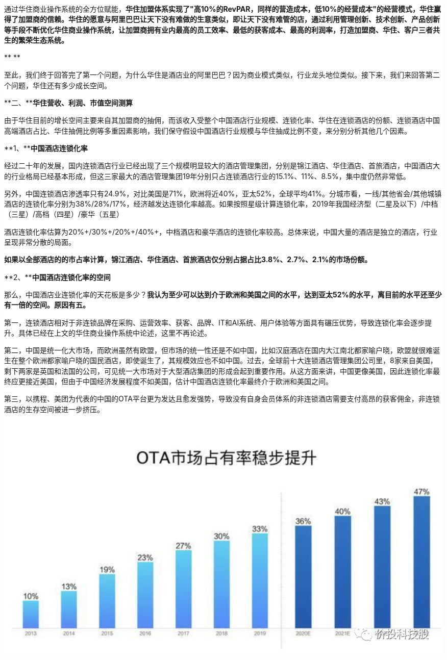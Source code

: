 

通过华住商业操作系统的全方位赋能，**华住加盟体系实现了"高10%的RevPAR，同样的营造成本，低10%的经营成本"的经营模式，华住赢得了加盟商的信赖。华住的愿意与阿里巴巴让天下没有难做的生意类似，即让天下没有难管的店，通过利用管理创新、技术创新、产品创新等手段不断优化华住商业操作系统，让加盟商拥有业内最高的员工效率、最低的获客成本、最高的利润率，打造加盟商、华住、客户三者共生的繁荣生态系统。**

**
**

至此，我们终于回答完了第一个问题，为什么华住是酒店业的阿里巴巴？因为商业模式类似，行业龙头地位类似。接下来，我们来回答第二个问题，华住还有多少成长空间。

 

**二、****华住营收、利润、市值空间测算**

由于华住目前的增长空间主要来自其加盟商的抽佣，而该收入受整个中国酒店行业规模、连锁化率、华住在连锁酒店的份额、连锁酒店中国高端酒店占比、华住抽佣比例等多重因素影响，我们保守假设中国酒店行业规模与华住抽成比例不变，来分别分析其他几个因素。

**1、****中国酒店连锁化率**

经过二十年的发展，国内连锁酒店行业已经出现了三个规模明显较大的酒店管理集团，分别是锦江酒店、华住酒店、首旅酒店，中国酒店大的行业格局已经基本形成，但这三家最大的酒店管理集团19年分别只占连锁酒店行业的15.1%、11%、8.5%，集中度仍然非常低。

另外，中国连锁酒店渗透率只有24.9%，对比美国是71%，欧洲将近40%，亚太52%，全球平均41%。分城市看，一线/其他省会/其他城镇酒店的连锁化率分别为38%/28%/17%，经济越发达连锁化率越高。如果按照星级计算连锁化率，2019年我国经济型（二星及以下）/中档（三星）/高档（四星）/豪华（五星）

酒店连锁化率估算为20%+/30%+/20%+/40%+，中档酒店和豪华酒店的连锁化率较高。总体来说，中国大量的酒店是独立的酒店，行业呈现非常分散的局面。

**如果以全部酒店的的市占率计算，锦江酒店、华住酒店、首旅酒店仅分别占据占比3.8%、2.7%、2.1%的市场份额。**

**2、****中国酒店连锁化率的空间**

那么，中国酒店业连锁化率的天花板是多少？**我认为至少可以达到介于欧洲和美国之间的水平，达到亚太52%的水平，离目前的水平还至少有一倍的空间。原因有五。**

第一，连锁酒店相对于非连锁品牌在采购、运营效率、获客、品牌、IT和AI系统、用户体验等方面具有碾压优势，导致连锁化率会逐步提升。具体已经在上文的华住商业操作系统中论述，这里不再论述。

第二，中国是统一化大市场，而欧洲虽然有欧盟，但市场的统一性还是不如中国，比如汉庭酒店在国内大江南北都家喻户晓，欧盟就很难诞生在整个欧洲都家喻户晓的国民酒店，即使诞生了，其规模效应也不如中国。过去，全球前十大连锁酒店管理集团公司里，8家来自美国，剩下两家是英国和法国的公司，可见统一大市场对于大型酒店集团的形成会起到重要作用。从这方面来讲，中国更像美国，因此连锁化率最终应更接近美国，但由于中国经济发展程度不如美国，估计中国酒店连锁化率最终介于欧洲和美国之间。

第三，以携程、美团为代表的中国的OTA平台更为发达且愈发强势，导致没有自身会员体系的非连锁酒店需要支付高昂的获客佣金，非连锁酒店的生存空间被进一步挤压。

![图片](images/640-20210219183242066.png)
